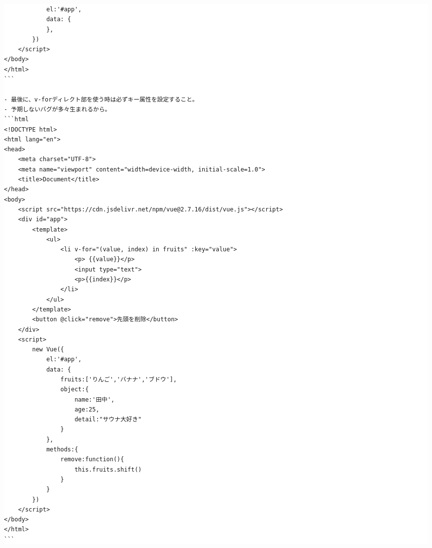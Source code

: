                 el:'#app',
                data: {
                },
            })
        </script>
    </body>
    </html>
    ```

    - 最後に、v-forディレクト部を使う時は必ずキー属性を設定すること。
    - 予期しないバグが多々生まれるから。
    ```html
    <!DOCTYPE html>
    <html lang="en">
    <head>
        <meta charset="UTF-8">
        <meta name="viewport" content="width=device-width, initial-scale=1.0">
        <title>Document</title>
    </head>
    <body>
        <script src="https://cdn.jsdelivr.net/npm/vue@2.7.16/dist/vue.js"></script>
        <div id="app">
            <template>
                <ul>
                    <li v-for="(value, index) in fruits" :key="value">
                        <p> {{value}}</p>
                        <input type="text">
                        <p>{{index}}</p>
                    </li>
                </ul>
            </template>
            <button @click="remove">先頭を削除</button>
        </div>
        <script>
            new Vue({
                el:'#app',
                data: {
                    fruits:['りんご','バナナ','ブドウ'],
                    object:{
                        name:'田中',
                        age:25,
                        detail:"サウナ大好き"
                    }
                },
                methods:{
                    remove:function(){
                        this.fruits.shift()
                    }
                }
            })
        </script>
    </body>
    </html>
    ```
